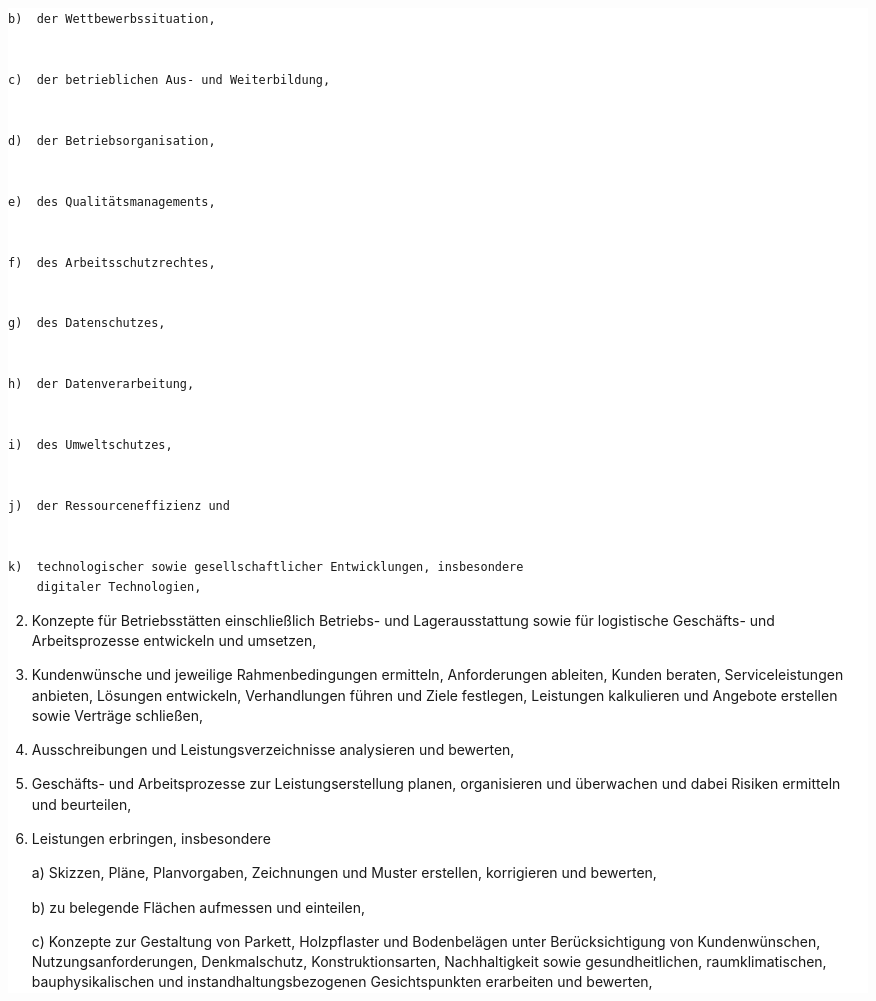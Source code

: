 
    b)  der Wettbewerbssituation,


    c)  der betrieblichen Aus- und Weiterbildung,


    d)  der Betriebsorganisation,


    e)  des Qualitätsmanagements,


    f)  des Arbeitsschutzrechtes,


    g)  des Datenschutzes,


    h)  der Datenverarbeitung,


    i)  des Umweltschutzes,


    j)  der Ressourceneffizienz und


    k)  technologischer sowie gesellschaftlicher Entwicklungen, insbesondere
        digitaler Technologien,





2.  Konzepte für Betriebsstätten einschließlich Betriebs- und
    Lagerausstattung sowie für logistische Geschäfts- und Arbeitsprozesse
    entwickeln und umsetzen,


3.  Kundenwünsche und jeweilige Rahmenbedingungen ermitteln, Anforderungen
    ableiten, Kunden beraten, Serviceleistungen anbieten, Lösungen
    entwickeln, Verhandlungen führen und Ziele festlegen, Leistungen
    kalkulieren und Angebote erstellen sowie Verträge schließen,


4.  Ausschreibungen und Leistungsverzeichnisse analysieren und bewerten,


5.  Geschäfts- und Arbeitsprozesse zur Leistungserstellung planen,
    organisieren und überwachen und dabei Risiken ermitteln und
    beurteilen,


6.  Leistungen erbringen, insbesondere

    a)  Skizzen, Pläne, Planvorgaben, Zeichnungen und Muster erstellen,
        korrigieren und bewerten,


    b)  zu belegende Flächen aufmessen und einteilen,


    c)  Konzepte zur Gestaltung von Parkett, Holzpflaster und Bodenbelägen
        unter Berücksichtigung von Kundenwünschen, Nutzungsanforderungen,
        Denkmalschutz, Konstruktionsarten, Nachhaltigkeit sowie
        gesundheitlichen, raumklimatischen, bauphysikalischen und
        instandhaltungsbezogenen Gesichtspunkten erarbeiten und bewerten,
